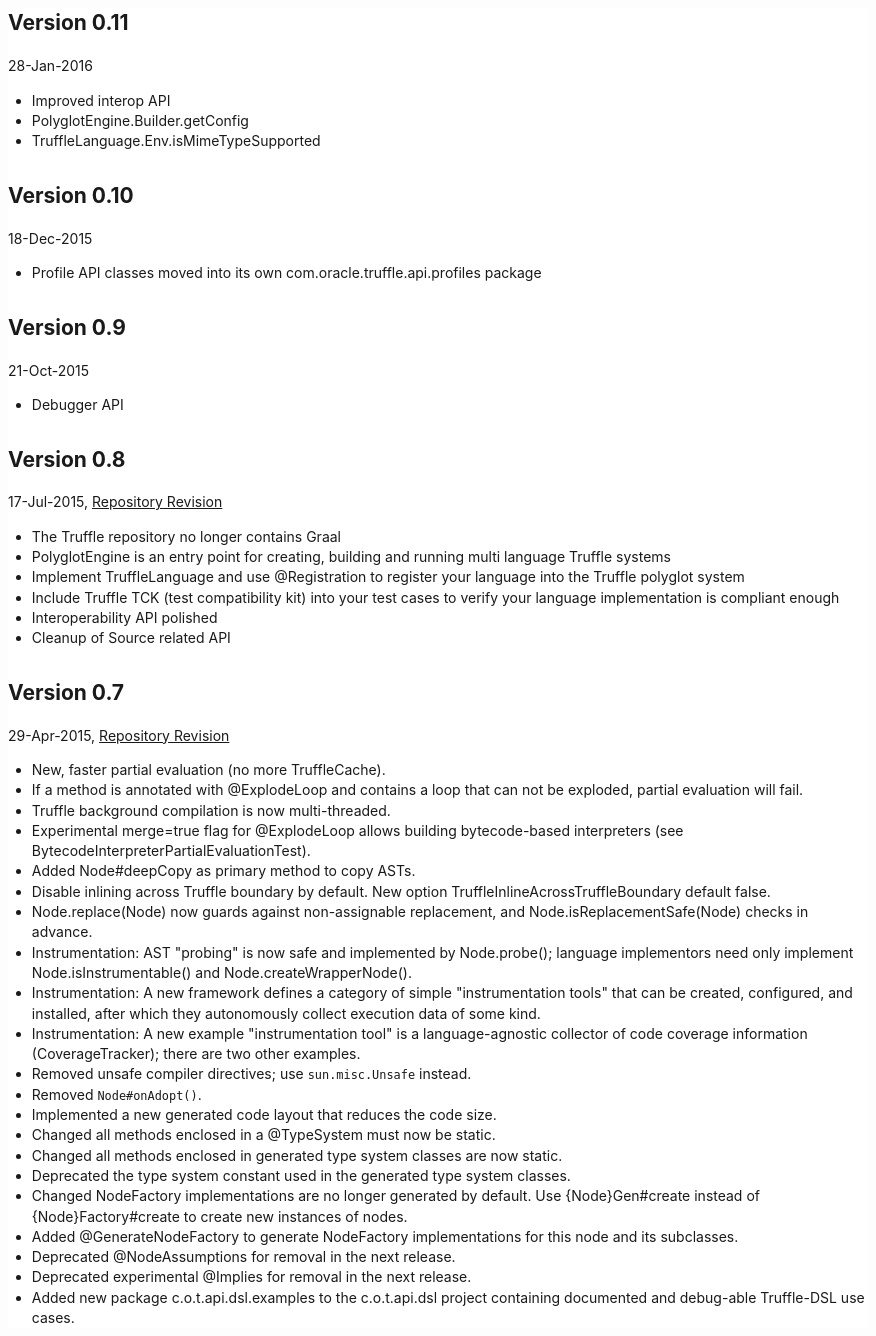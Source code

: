 ## Version 0.11
28-Jan-2016
* Improved interop API
* PolyglotEngine.Builder.getConfig
* TruffleLanguage.Env.isMimeTypeSupported

## Version 0.10
18-Dec-2015
* Profile API classes moved into its own com.oracle.truffle.api.profiles package

## Version 0.9
21-Oct-2015
* Debugger API

## Version 0.8
17-Jul-2015, [Repository Revision](http://lafo.ssw.uni-linz.ac.at/hg/truffle/shortlog/graal-0.8)
* The Truffle repository no longer contains Graal
* PolyglotEngine is an entry point for creating, building and running multi language Truffle systems
* Implement TruffleLanguage and use @Registration to register your language into the Truffle polyglot system
* Include Truffle TCK (test compatibility kit) into your test cases to verify your language implementation is compliant enough
* Interoperability API polished
* Cleanup of Source related API

## Version 0.7
29-Apr-2015, [Repository Revision](http://hg.openjdk.java.net/graal/graal/shortlog/graal-0.7)
* New, faster partial evaluation (no more TruffleCache).
* If a method is annotated with @ExplodeLoop and contains a loop that can not be exploded, partial evaluation will fail.
* Truffle background compilation is now multi-threaded.
* Experimental merge=true flag for @ExplodeLoop allows building bytecode-based interpreters (see BytecodeInterpreterPartialEvaluationTest).
* Added Node#deepCopy as primary method to copy ASTs.
* Disable inlining across Truffle boundary by default. New option TruffleInlineAcrossTruffleBoundary default false.
* Node.replace(Node) now guards against non-assignable replacement, and Node.isReplacementSafe(Node) checks in advance.
* Instrumentation:  AST "probing" is now safe and implemented by Node.probe(); language implementors need only implement Node.isInstrumentable() and Node.createWrapperNode().
* Instrumentation:  A new framework defines a category of  simple "instrumentation tools" that can be created, configured, and installed, after which they autonomously collect execution data of some kind.
* Instrumentation:  A new example "instrumentation tool" is a language-agnostic collector of code coverage information (CoverageTracker); there are two other examples.
* Removed unsafe compiler directives; use `sun.misc.Unsafe` instead.
* Removed `Node#onAdopt()`.
* Implemented a new generated code layout that reduces the code size.
* Changed all methods enclosed in a @TypeSystem must now be static.
* Changed all methods enclosed in generated type system classes are now static.
* Deprecated the type system constant used in the generated type system classes.
* Changed NodeFactory implementations are no longer generated by default. Use {Node}Gen#create instead of {Node}Factory#create to create new instances of nodes.
* Added @GenerateNodeFactory to generate NodeFactory implementations for this node and its subclasses.
* Deprecated @NodeAssumptions for removal in the next release.
* Deprecated experimental @Implies for removal in the next release.
* Added new package c.o.t.api.dsl.examples to the c.o.t.api.dsl project containing documented and debug-able Truffle-DSL use cases.